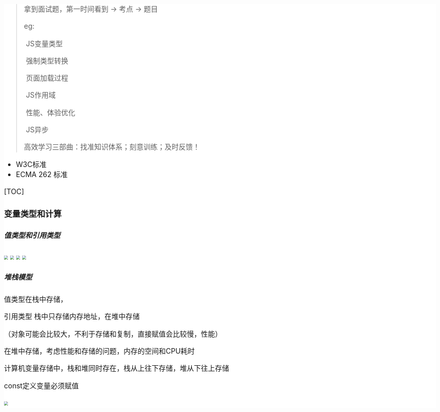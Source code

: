 > 
>
> 拿到面试题，第一时间看到 -> 考点 -> 题目 
>
> eg:
>
> ​	JS变量类型
>
> ​	强制类型转换
>
> ​	页面加载过程
>
> ​	JS作用域
>
> ​	性能、体验优化
>
> ​	JS异步
>
> 高效学习三部曲：找准知识体系；刻意训练；及时反馈！

- W3C标准
- ECMA 262 标准

[TOC]



### 变量类型和计算

##### 值类型和引用类型



<img src="https://user-gold-cdn.xitu.io/2020/2/18/17057b7a25acf3d7?w=583&amp;h=440&amp;f=png&amp;s=154129" style="zoom: 50%;" />

<img src="https://user-gold-cdn.xitu.io/2020/2/18/17057ba6de8878ae?w=1218&amp;h=182&amp;f=png&amp;s=94600" style="zoom:50%;" />

<img src="https://user-gold-cdn.xitu.io/2020/2/18/17057b955ac379aa?w=653&amp;h=414&amp;f=png&amp;s=184504" style="zoom: 50%;" />

<img src="https://user-gold-cdn.xitu.io/2020/2/18/17057bc28456fb73?w=1205&amp;h=385&amp;f=png&amp;s=255637" style="zoom:50%;" />

##### 堆栈模型

值类型在栈中存储，

引用类型 栈中只存储内存地址，在堆中存储

（对象可能会比较大，不利于存储和复制，直接赋值会比较慢，性能）

在堆中存储，考虑性能和存储的问题，内存的空间和CPU耗时

计算机变量存储中，栈和堆同时存在，栈从上往下存储，堆从下往上存储

const定义变量必须赋值

<img src="https://user-gold-cdn.xitu.io/2020/2/18/17057c5c09cddd3d?w=648&amp;h=430&amp;f=png&amp;s=201447" style="zoom:50%;" />
